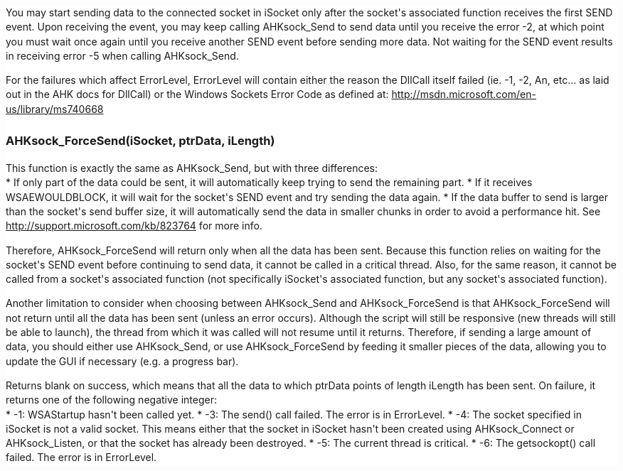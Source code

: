 You may start sending data to the connected socket in iSocket only after the socket's associated function receives the first
SEND event. Upon receiving the event, you may keep calling AHKsock_Send to send data until you receive the error -2, at
which point you must wait once again until you receive another SEND event before sending more data. Not waiting for the SEND
event results in receiving error -5 when calling AHKsock_Send.

For the failures which affect ErrorLevel, ErrorLevel will contain either the reason the DllCall itself failed (ie. -1, -2,
An, etc... as laid out in the AHK docs for DllCall) or the Windows Sockets Error Code as defined at:
http://msdn.microsoft.com/en-us/library/ms740668

### AHKsock_ForceSend(iSocket, ptrData, iLength)

This function is exactly the same as AHKsock_Send, but with three differences:  
    * If only part of the data could be sent, it will automatically keep trying to send the remaining part.
    * If it receives WSAEWOULDBLOCK, it will wait for the socket's SEND event and try sending the data again.
    * If the data buffer to send is larger than the socket's send buffer size, it will automatically send the data in
      smaller chunks in order to avoid a performance hit. See http://support.microsoft.com/kb/823764 for more info.

Therefore, AHKsock_ForceSend will return only when all the data has been sent. Because this function relies on waiting for
the socket's SEND event before continuing to send data, it cannot be called in a critical thread. Also, for the same reason,
it cannot be called from a socket's associated function (not specifically iSocket's associated function, but any socket's
associated function).

Another limitation to consider when choosing between AHKsock_Send and AHKsock_ForceSend is that AHKsock_ForceSend will not
return until all the data has been sent (unless an error occurs). Although the script will still be responsive (new threads
will still be able to launch), the thread from which it was called will not resume until it returns. Therefore, if sending
a large amount of data, you should either use AHKsock_Send, or use AHKsock_ForceSend by feeding it smaller pieces of the
data, allowing you to update the GUI if necessary (e.g. a progress bar).

Returns blank on success, which means that all the data to which ptrData points of length iLength has been sent. On failure,
it returns one of the following negative integer:  
    * -1: WSAStartup hasn't been called yet.
    * -3: The send() call failed. The error is in ErrorLevel.
    * -4: The socket specified in iSocket is not a valid socket. This means either that the socket in iSocket hasn't been
          created using AHKsock_Connect or AHKsock_Listen, or that the socket has already been destroyed.
    * -5: The current thread is critical.
    * -6: The getsockopt() call failed. The error is in ErrorLevel.
